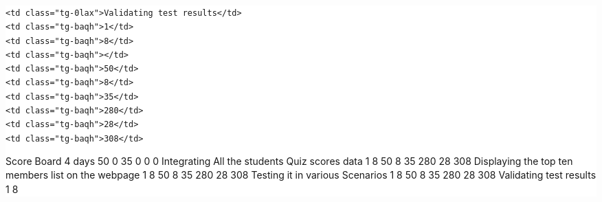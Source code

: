     <td class="tg-0lax">Validating test results</td>
    <td class="tg-baqh">1</td>
    <td class="tg-baqh">8</td>
    <td class="tg-baqh"></td>
    <td class="tg-baqh">50</td>
    <td class="tg-baqh">8</td>
    <td class="tg-baqh">35</td>
    <td class="tg-baqh">280</td>
    <td class="tg-baqh">28</td>
    <td class="tg-baqh">308</td>
  </tr>
  <tr>
    <td class="tg-1wig">Score Board</td>
    <td class="tg-amwm">4 days</td>
    <td class="tg-baqh"></td>
    <td class="tg-baqh"></td>
    <td class="tg-baqh">50</td>
    <td class="tg-baqh">0</td>
    <td class="tg-baqh">35</td>
    <td class="tg-baqh">0</td>
    <td class="tg-baqh">0</td>
    <td class="tg-baqh">0</td>
  </tr>
  <tr>
    <td class="tg-0lax">Integrating All the students Quiz scores data</td>
    <td class="tg-baqh">1</td>
    <td class="tg-baqh">8</td>
    <td class="tg-baqh"></td>
    <td class="tg-baqh">50</td>
    <td class="tg-baqh">8</td>
    <td class="tg-baqh">35</td>
    <td class="tg-baqh">280</td>
    <td class="tg-baqh">28</td>
    <td class="tg-baqh">308</td>
  </tr>
  <tr>
    <td class="tg-0lax">Displaying the top ten members list on the webpage</td>
    <td class="tg-baqh">1</td>
    <td class="tg-baqh">8</td>
    <td class="tg-baqh"></td>
    <td class="tg-baqh">50</td>
    <td class="tg-baqh">8</td>
    <td class="tg-baqh">35</td>
    <td class="tg-baqh">280</td>
    <td class="tg-baqh">28</td>
    <td class="tg-baqh">308</td>
  </tr>
  <tr>
    <td class="tg-0lax">Testing it in various Scenarios</td>
    <td class="tg-baqh">1</td>
    <td class="tg-baqh">8</td>
    <td class="tg-baqh"></td>
    <td class="tg-baqh">50</td>
    <td class="tg-baqh">8</td>
    <td class="tg-baqh">35</td>
    <td class="tg-baqh">280</td>
    <td class="tg-baqh">28</td>
    <td class="tg-baqh">308</td>
  </tr>
  <tr>
    <td class="tg-0lax">Validating test results</td>
    <td class="tg-baqh">1</td>
    <td class="tg-baqh">8</td>
    <td class="tg-baqh"></td>